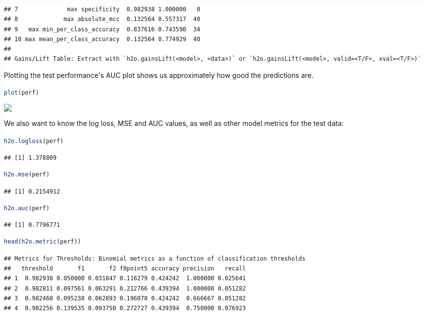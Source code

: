     ## 7              max specificity  0.982938 1.000000   0
    ## 8             max absolute_mcc  0.132564 0.557317  40
    ## 9   max min_per_class_accuracy  0.837616 0.743590  34
    ## 10 max mean_per_class_accuracy  0.132564 0.774929  40
    ## 
    ## Gains/Lift Table: Extract with `h2o.gainsLift(<model>, <data>)` or `h2o.gainsLift(<model>, valid=<T/F>, xval=<T/F>)`

Plotting the test performance's AUC plot shows us approximately how good the predictions are.

``` r
plot(perf)
```

<img src="h2o_files/figure-markdown_github/unnamed-chunk-46-1.png" style="display: block; margin: auto;" />

We also want to know the log loss, MSE and AUC values, as well as other model metrics for the test data:

``` r
h2o.logloss(perf)
```

    ## [1] 1.378809

``` r
h2o.mse(perf)
```

    ## [1] 0.2154912

``` r
h2o.auc(perf)
```

    ## [1] 0.7796771

``` r
head(h2o.metric(perf))
```

    ## Metrics for Thresholds: Binomial metrics as a function of classification thresholds
    ##   threshold       f1       f2 f0point5 accuracy precision   recall
    ## 1  0.982938 0.050000 0.031847 0.116279 0.424242  1.000000 0.025641
    ## 2  0.982811 0.097561 0.063291 0.212766 0.439394  1.000000 0.051282
    ## 3  0.982460 0.095238 0.062893 0.196078 0.424242  0.666667 0.051282
    ## 4  0.982256 0.139535 0.093750 0.272727 0.439394  0.750000 0.076923